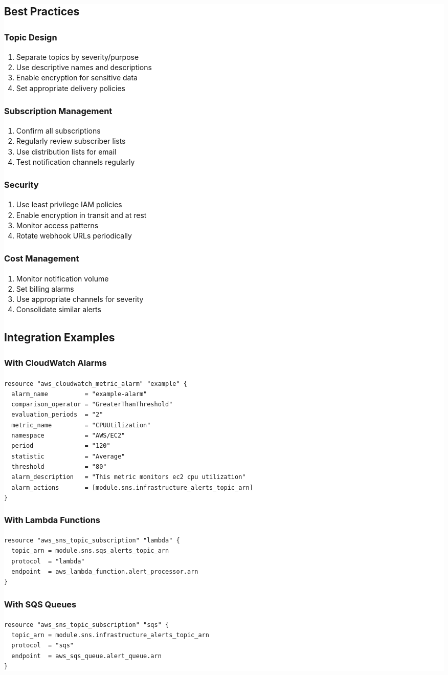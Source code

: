 ## Best Practices

### Topic Design
1. Separate topics by severity/purpose
2. Use descriptive names and descriptions
3. Enable encryption for sensitive data
4. Set appropriate delivery policies

### Subscription Management
1. Confirm all subscriptions
2. Regularly review subscriber lists
3. Use distribution lists for email
4. Test notification channels regularly

### Security
1. Use least privilege IAM policies
2. Enable encryption in transit and at rest
3. Monitor access patterns
4. Rotate webhook URLs periodically

### Cost Management
1. Monitor notification volume
2. Set billing alarms
3. Use appropriate channels for severity
4. Consolidate similar alerts

## Integration Examples

### With CloudWatch Alarms
```hcl
resource "aws_cloudwatch_metric_alarm" "example" {
  alarm_name          = "example-alarm"
  comparison_operator = "GreaterThanThreshold"
  evaluation_periods  = "2"
  metric_name         = "CPUUtilization"
  namespace           = "AWS/EC2"
  period              = "120"
  statistic           = "Average"
  threshold           = "80"
  alarm_description   = "This metric monitors ec2 cpu utilization"
  alarm_actions       = [module.sns.infrastructure_alerts_topic_arn]
}
```

### With Lambda Functions
```hcl
resource "aws_sns_topic_subscription" "lambda" {
  topic_arn = module.sns.sqs_alerts_topic_arn
  protocol  = "lambda"
  endpoint  = aws_lambda_function.alert_processor.arn
}
```

### With SQS Queues
```hcl
resource "aws_sns_topic_subscription" "sqs" {
  topic_arn = module.sns.infrastructure_alerts_topic_arn
  protocol  = "sqs"
  endpoint  = aws_sqs_queue.alert_queue.arn
}
```